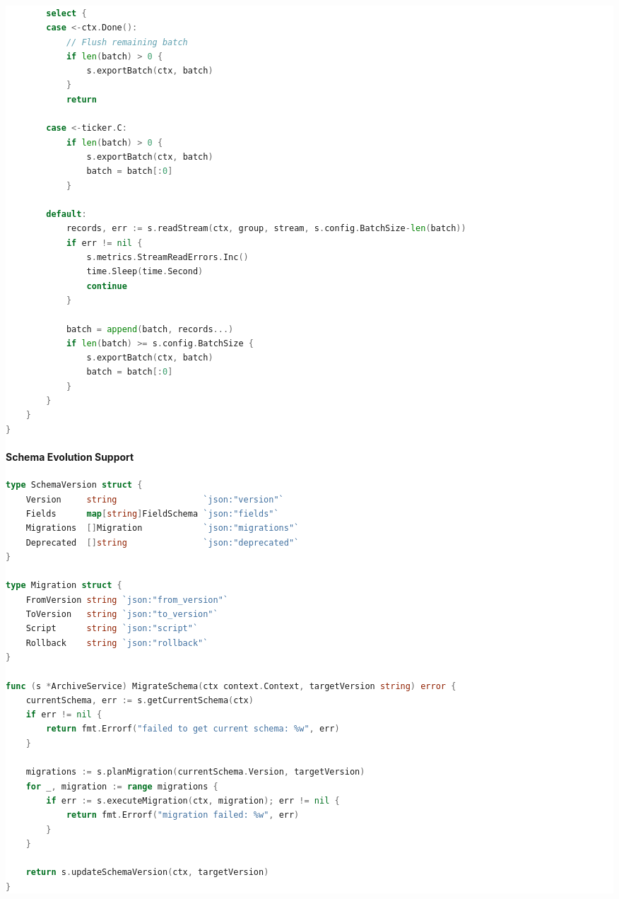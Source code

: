 ```go
        select {
        case <-ctx.Done():
            // Flush remaining batch
            if len(batch) > 0 {
                s.exportBatch(ctx, batch)
            }
            return

        case <-ticker.C:
            if len(batch) > 0 {
                s.exportBatch(ctx, batch)
                batch = batch[:0]
            }

        default:
            records, err := s.readStream(ctx, group, stream, s.config.BatchSize-len(batch))
            if err != nil {
                s.metrics.StreamReadErrors.Inc()
                time.Sleep(time.Second)
                continue
            }

            batch = append(batch, records...)
            if len(batch) >= s.config.BatchSize {
                s.exportBatch(ctx, batch)
                batch = batch[:0]
            }
        }
    }
}
```

#### Schema Evolution Support
```go
type SchemaVersion struct {
    Version     string                 `json:"version"`
    Fields      map[string]FieldSchema `json:"fields"`
    Migrations  []Migration            `json:"migrations"`
    Deprecated  []string               `json:"deprecated"`
}

type Migration struct {
    FromVersion string `json:"from_version"`
    ToVersion   string `json:"to_version"`
    Script      string `json:"script"`
    Rollback    string `json:"rollback"`
}

func (s *ArchiveService) MigrateSchema(ctx context.Context, targetVersion string) error {
    currentSchema, err := s.getCurrentSchema(ctx)
    if err != nil {
        return fmt.Errorf("failed to get current schema: %w", err)
    }

    migrations := s.planMigration(currentSchema.Version, targetVersion)
    for _, migration := range migrations {
        if err := s.executeMigration(ctx, migration); err != nil {
            return fmt.Errorf("migration failed: %w", err)
        }
    }

    return s.updateSchemaVersion(ctx, targetVersion)
}
```